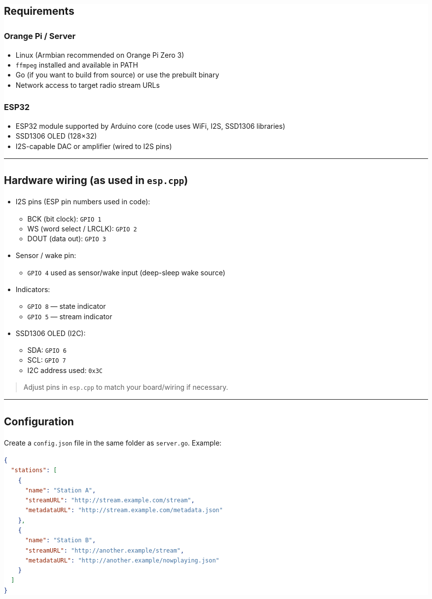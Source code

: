
## Requirements

### Orange Pi / Server

- Linux (Armbian recommended on Orange Pi Zero 3)
- `ffmpeg` installed and available in PATH
- Go (if you want to build from source) or use the prebuilt binary
- Network access to target radio stream URLs

### ESP32

- ESP32 module supported by Arduino core (code uses WiFi, I2S, SSD1306 libraries)
- SSD1306 OLED (128×32)
- I2S-capable DAC or amplifier (wired to I2S pins)

---

## Hardware wiring (as used in `esp.cpp`)

- I2S pins (ESP pin numbers used in code):
  - BCK (bit clock): `GPIO 1`
  - WS (word select / LRCLK): `GPIO 2`
  - DOUT (data out): `GPIO 3`

- Sensor / wake pin:
  - `GPIO 4` used as sensor/wake input (deep-sleep wake source)

- Indicators:
  - `GPIO 8` — state indicator
  - `GPIO 5` — stream indicator

- SSD1306 OLED (I2C):
  - SDA: `GPIO 6`
  - SCL: `GPIO 7`
  - I2C address used: `0x3C`

> Adjust pins in `esp.cpp` to match your board/wiring if necessary.

---

## Configuration

Create a `config.json` file in the same folder as `server.go`. Example:

```json
{
  "stations": [
    {
      "name": "Station A",
      "streamURL": "http://stream.example.com/stream",
      "metadataURL": "http://stream.example.com/metadata.json"
    },
    {
      "name": "Station B",
      "streamURL": "http://another.example/stream",
      "metadataURL": "http://another.example/nowplaying.json"
    }
  ]
}
```
